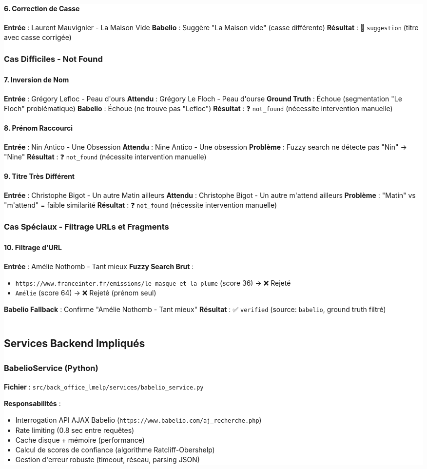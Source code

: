 #### 6. Correction de Casse
**Entrée** : Laurent Mauvignier - La Maison Vide
**Babelio** : Suggère "La Maison vide" (casse différente)
**Résultat** : 🔄 `suggestion` (titre avec casse corrigée)

### Cas Difficiles - Not Found

#### 7. Inversion de Nom
**Entrée** : Grégory Lefloc - Peau d'ours
**Attendu** : Grégory Le Floch - Peau d'ourse
**Ground Truth** : Échoue (segmentation "Le Floch" problématique)
**Babelio** : Échoue (ne trouve pas "Lefloc")
**Résultat** : ❓ `not_found` (nécessite intervention manuelle)

#### 8. Prénom Raccourci
**Entrée** : Nin Antico - Une Obsession
**Attendu** : Nine Antico - Une obsession
**Problème** : Fuzzy search ne détecte pas "Nin" → "Nine"
**Résultat** : ❓ `not_found` (nécessite intervention manuelle)

#### 9. Titre Très Différent
**Entrée** : Christophe Bigot - Un autre Matin ailleurs
**Attendu** : Christophe Bigot - Un autre m'attend ailleurs
**Problème** : "Matin" vs "m'attend" = faible similarité
**Résultat** : ❓ `not_found` (nécessite intervention manuelle)

### Cas Spéciaux - Filtrage URLs et Fragments

#### 10. Filtrage d'URL
**Entrée** : Amélie Nothomb - Tant mieux
**Fuzzy Search Brut** :
- `https://www.franceinter.fr/emissions/le-masque-et-la-plume` (score 36) → ❌ Rejeté
- `Amélie` (score 64) → ❌ Rejeté (prénom seul)

**Babelio Fallback** : Confirme "Amélie Nothomb - Tant mieux"
**Résultat** : ✅ `verified` (source: `babelio`, ground truth filtré)

---

## Services Backend Impliqués

### BabelioService (Python)
**Fichier** : `src/back_office_lmelp/services/babelio_service.py`

**Responsabilités** :
- Interrogation API AJAX Babelio (`https://www.babelio.com/aj_recherche.php`)
- Rate limiting (0.8 sec entre requêtes)
- Cache disque + mémoire (performance)
- Calcul de scores de confiance (algorithme Ratcliff-Obershelp)
- Gestion d'erreur robuste (timeout, réseau, parsing JSON)

